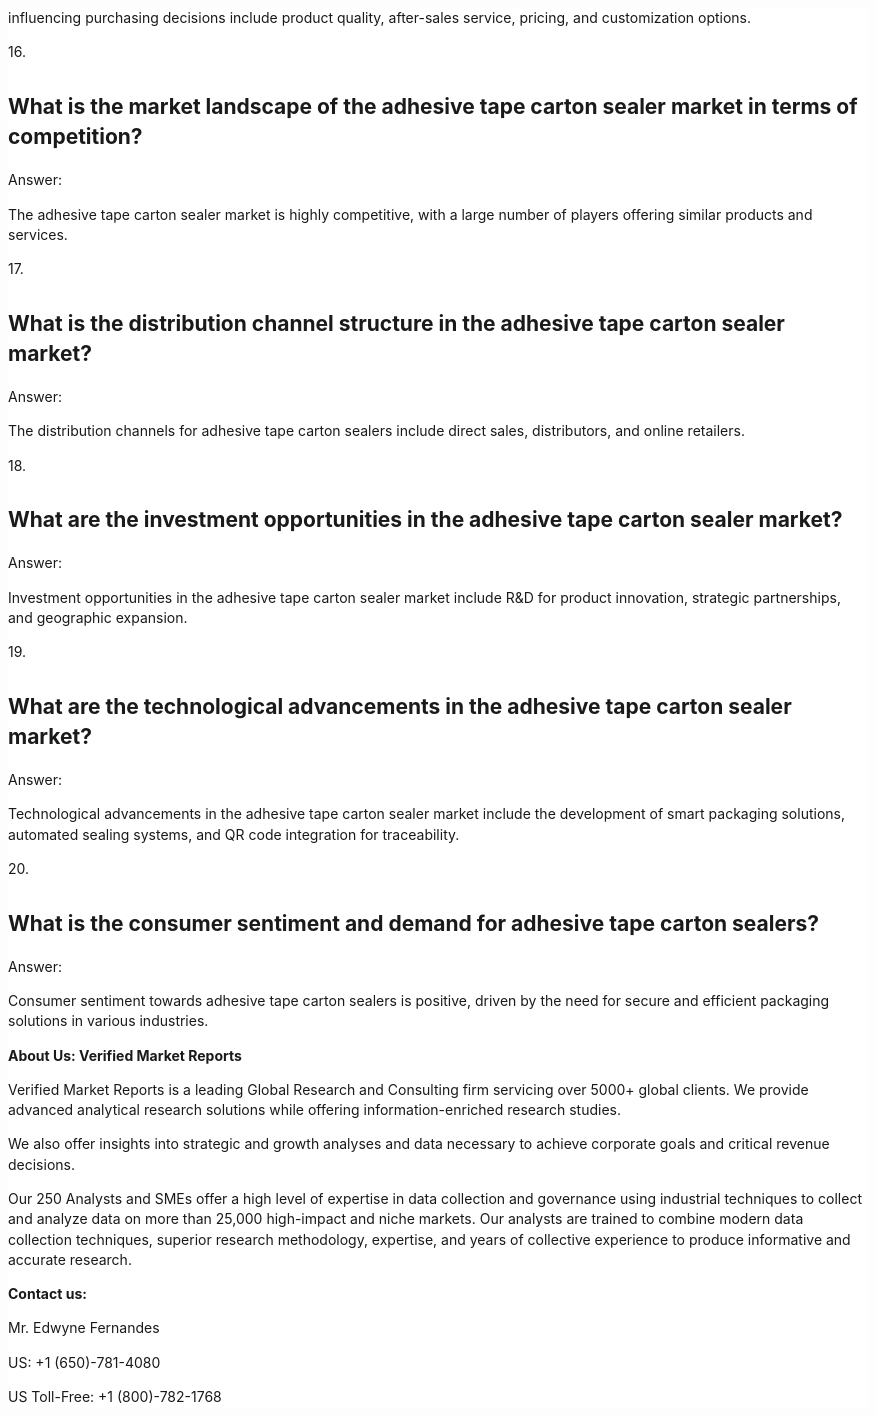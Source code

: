 influencing purchasing decisions include product quality, after-sales service, pricing, and customization options.</p>16. <h2>What is the market landscape of the adhesive tape carton sealer market in terms of competition?</h2>Answer: <p>The adhesive tape carton sealer market is highly competitive, with a large number of players offering similar products and services.</p>17. <h2>What is the distribution channel structure in the adhesive tape carton sealer market?</h2>Answer: <p>The distribution channels for adhesive tape carton sealers include direct sales, distributors, and online retailers.</p>18. <h2>What are the investment opportunities in the adhesive tape carton sealer market?</h2>Answer: <p>Investment opportunities in the adhesive tape carton sealer market include R&D for product innovation, strategic partnerships, and geographic expansion.</p>19. <h2>What are the technological advancements in the adhesive tape carton sealer market?</h2>Answer: <p>Technological advancements in the adhesive tape carton sealer market include the development of smart packaging solutions, automated sealing systems, and QR code integration for traceability.</p>20. <h2>What is the consumer sentiment and demand for adhesive tape carton sealers?</h2>Answer: <p>Consumer sentiment towards adhesive tape carton sealers is positive, driven by the need for secure and efficient packaging solutions in various industries.</p></h3><p id="" class=""><strong>About Us: Verified Market Reports</strong></p><p id="" class="">Verified Market Reports is a leading Global Research and Consulting firm servicing over 5000+ global clients. We provide advanced analytical research solutions while offering information-enriched research studies.</p><p id="" class="">We also offer insights into strategic and growth analyses and data necessary to achieve corporate goals and critical revenue decisions.</p><p id="" class="">Our 250 Analysts and SMEs offer a high level of expertise in data collection and governance using industrial techniques to collect and analyze data on more than 25,000 high-impact and niche markets. Our analysts are trained to combine modern data collection techniques, superior research methodology, expertise, and years of collective experience to produce informative and accurate research.</p><p id="" class=""><strong>Contact us:</strong></p><p id="" class="">Mr. Edwyne Fernandes</p><p id="" class="">US: +1 (650)-781-4080</p><p id="" class="">US Toll-Free: +1 (800)-782-1768</p>
